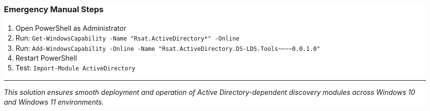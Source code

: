 ### Emergency Manual Steps
1. Open PowerShell as Administrator
2. Run: `Get-WindowsCapability -Name "Rsat.ActiveDirectory*" -Online`
3. Run: `Add-WindowsCapability -Online -Name "Rsat.ActiveDirectory.DS-LDS.Tools~~~~0.0.1.0"`
4. Restart PowerShell
5. Test: `Import-Module ActiveDirectory`

---

*This solution ensures smooth deployment and operation of Active Directory-dependent discovery modules across Windows 10 and Windows 11 environments.*